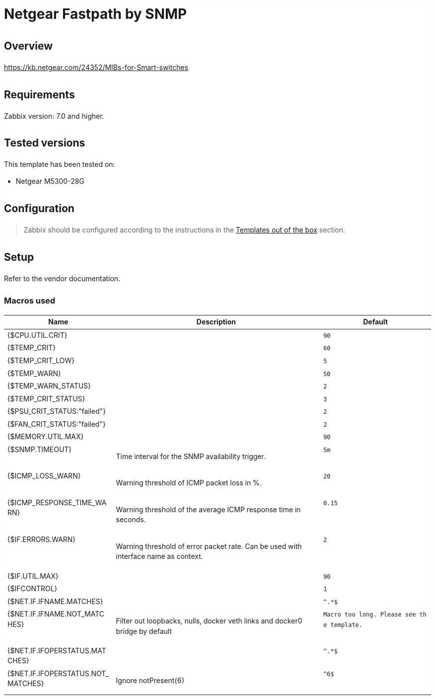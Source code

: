 
# Netgear Fastpath by SNMP

## Overview

https://kb.netgear.com/24352/MIBs-for-Smart-switches

## Requirements

Zabbix version: 7.0 and higher.

## Tested versions

This template has been tested on:
- Netgear M5300-28G

## Configuration

> Zabbix should be configured according to the instructions in the [Templates out of the box](https://www.zabbix.com/documentation/7.0/manual/config/templates_out_of_the_box) section.

## Setup

Refer to the vendor documentation.

### Macros used

|Name|Description|Default|
|----|-----------|-------|
|{$CPU.UTIL.CRIT}||`90`|
|{$TEMP_CRIT}||`60`|
|{$TEMP_CRIT_LOW}||`5`|
|{$TEMP_WARN}||`50`|
|{$TEMP_WARN_STATUS}||`2`|
|{$TEMP_CRIT_STATUS}||`3`|
|{$PSU_CRIT_STATUS:"failed"}||`2`|
|{$FAN_CRIT_STATUS:"failed"}||`2`|
|{$MEMORY.UTIL.MAX}||`90`|
|{$SNMP.TIMEOUT}|<p>Time interval for the SNMP availability trigger.</p>|`5m`|
|{$ICMP_LOSS_WARN}|<p>Warning threshold of ICMP packet loss in %.</p>|`20`|
|{$ICMP_RESPONSE_TIME_WARN}|<p>Warning threshold of the average ICMP response time in seconds.</p>|`0.15`|
|{$IF.ERRORS.WARN}|<p>Warning threshold of error packet rate. Can be used with interface name as context.</p>|`2`|
|{$IF.UTIL.MAX}||`90`|
|{$IFCONTROL}||`1`|
|{$NET.IF.IFNAME.MATCHES}||`^.*$`|
|{$NET.IF.IFNAME.NOT_MATCHES}|<p>Filter out loopbacks, nulls, docker veth links and docker0 bridge by default</p>|`Macro too long. Please see the template.`|
|{$NET.IF.IFOPERSTATUS.MATCHES}||`^.*$`|
|{$NET.IF.IFOPERSTATUS.NOT_MATCHES}|<p>Ignore notPresent(6)</p>|`^6$`|